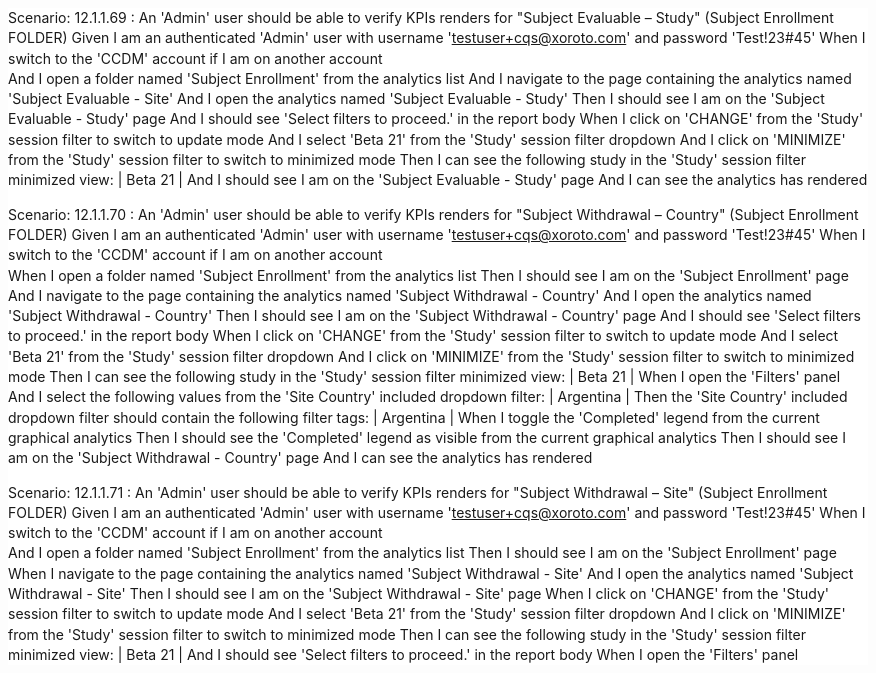  Scenario: 12.1.1.69 : An 'Admin' user should be able to verify KPIs renders for "Subject Evaluable – Study" (Subject Enrollment FOLDER)
    Given I am an authenticated 'Admin' user with username 'testuser+cqs@xoroto.com' and password 'Test!23#45'
    When I switch to the 'CCDM' account if I am on another account  
    And I open a folder named 'Subject Enrollment' from the analytics list
    And I navigate to the page containing the analytics named 'Subject Evaluable - Site'
    And I open the analytics named 'Subject Evaluable - Study'
    Then I should see I am on the 'Subject Evaluable - Study' page
    And I should see 'Select filters to proceed.' in the report body
    When I click on 'CHANGE' from the 'Study' session filter to switch to update mode
    And I select 'Beta 21' from the 'Study' session filter dropdown
    And I click on 'MINIMIZE' from the 'Study' session filter to switch to minimized mode
    Then I can see the following study in the 'Study' session filter minimized view:
    | Beta 21 |
    And I should see I am on the 'Subject Evaluable - Study' page
    And I can see the analytics has rendered

  Scenario: 12.1.1.70 : An 'Admin' user should be able to verify KPIs renders for "Subject Withdrawal – Country" (Subject Enrollment FOLDER)
    Given I am an authenticated 'Admin' user with username 'testuser+cqs@xoroto.com' and password 'Test!23#45' 
    When I switch to the 'CCDM' account if I am on another account   
    When I open a folder named 'Subject Enrollment' from the analytics list
    Then I should see I am on the 'Subject Enrollment' page
    And I navigate to the page containing the analytics named 'Subject Withdrawal - Country'
    And I open the analytics named 'Subject Withdrawal - Country'
    Then I should see I am on the 'Subject Withdrawal - Country' page
    And I should see 'Select filters to proceed.' in the report body
    When I click on 'CHANGE' from the 'Study' session filter to switch to update mode
    And I select 'Beta 21' from the 'Study' session filter dropdown
    And I click on 'MINIMIZE' from the 'Study' session filter to switch to minimized mode
    Then I can see the following study in the 'Study' session filter minimized view:
    | Beta 21 |
    When I open the 'Filters' panel
    And I select the following values from the 'Site Country' included dropdown filter: 
    | Argentina |
    Then the 'Site Country' included dropdown filter should contain the following filter tags:
    | Argentina |
    When I toggle the 'Completed' legend from the current graphical analytics
    Then I should see the 'Completed' legend as visible from the current graphical analytics
    Then I should see I am on the 'Subject Withdrawal - Country' page
    And I can see the analytics has rendered

  Scenario: 12.1.1.71 : An 'Admin' user should be able to verify KPIs renders for "Subject Withdrawal – Site" (Subject Enrollment FOLDER)
    Given I am an authenticated 'Admin' user with username 'testuser+cqs@xoroto.com' and password 'Test!23#45'
    When I switch to the 'CCDM' account if I am on another account  
    And I open a folder named 'Subject Enrollment' from the analytics list
    Then I should see I am on the 'Subject Enrollment' page
    When I navigate to the page containing the analytics named 'Subject Withdrawal - Site'
    And I open the analytics named 'Subject Withdrawal - Site'
    Then I should see I am on the 'Subject Withdrawal - Site' page
    When I click on 'CHANGE' from the 'Study' session filter to switch to update mode
    And I select 'Beta 21' from the 'Study' session filter dropdown
    And I click on 'MINIMIZE' from the 'Study' session filter to switch to minimized mode
    Then I can see the following study in the 'Study' session filter minimized view:
    | Beta 21 |
    And I should see 'Select filters to proceed.' in the report body
    When I open the 'Filters' panel